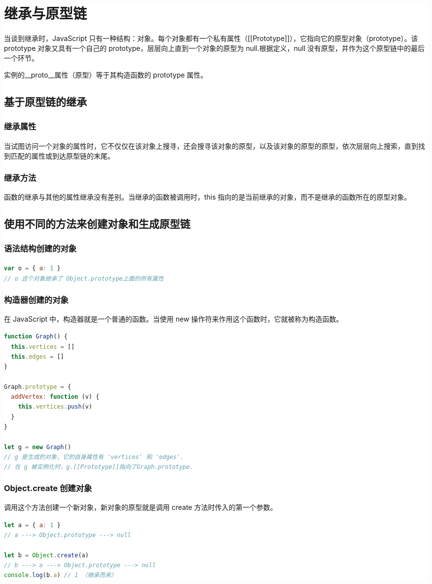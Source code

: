 # 继承与原型链

当谈到继承时，JavaScript 只有一种结构：对象。每个对象都有一个私有属性（[[Prototype]]），它指向它的原型对象（prototype）。该 prototype 对象又具有一个自己的 prototype，层层向上直到一个对象的原型为 null.根据定义，null 没有原型，并作为这个原型链中的最后一个环节。

实例的\_\_proto\_\_属性（原型）等于其构造函数的 prototype 属性。

## 基于原型链的继承

### 继承属性

当试图访问一个对象的属性时，它不仅仅在该对象上搜寻，还会搜寻该对象的原型，以及该对象的原型的原型，依次层层向上搜索，直到找到匹配的属性或到达原型链的末尾。

### 继承方法

函数的继承与其他的属性继承没有差别。当继承的函数被调用时，this 指向的是当前继承的对象，而不是继承的函数所在的原型对象。

## 使用不同的方法来创建对象和生成原型链

### 语法结构创建的对象

```js
var o = { a: 1 }
// o 这个对象继承了 Object.prototype上面的所有属性
```

### 构造器创建的对象

在 JavaScript 中，构造器就是一个普通的函数。当使用 new 操作符来作用这个函数时，它就被称为构造函数。

```js
function Graph() {
  this.vertices = []
  this.edges = []
}

Graph.prototype = {
  addVertex: function (v) {
    this.vertices.push(v)
  }
}

let g = new Graph()
// g 是生成的对象，它的自身属性有 'vertices' 和 'edges'.
// 在 g 被实例化时，g.[[Prototype]]指向了Graph.prototype.
```

### Object.create 创建对象

调用这个方法创建一个新对象，新对象的原型就是调用 create 方法时传入的第一个参数。

```js
let a = { a: 1 }
// a ---> Object.prototype ---> null

let b = Object.create(a)
// b ---> a ---> Object.prototype ---> null
console.log(b.a) // 1 （继承而来）
```
